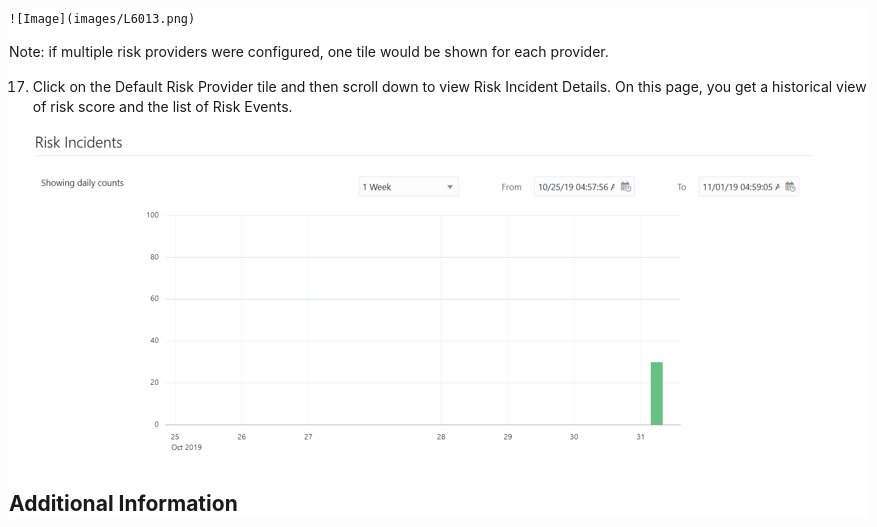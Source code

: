     ![Image](images/L6013.png)

Note: if multiple risk providers were configured, one tile would be shown for each provider.

17.	Click on the Default Risk Provider tile and then scroll down to view Risk Incident Details. On this page, you get a historical view of risk score and the list of Risk Events.

    ![Image](images/L6014.png)


## Additional Information
